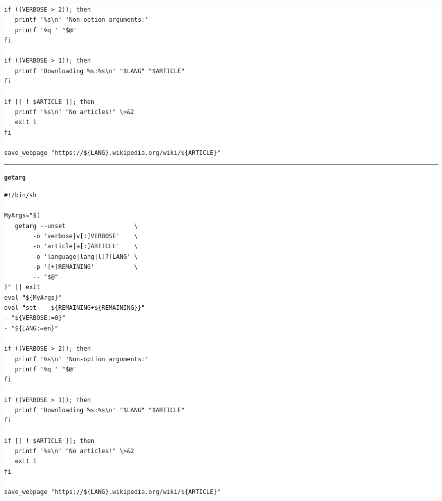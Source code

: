     if ((VERBOSE > 2)); then
       printf '%s\n' 'Non-option arguments:'
       printf '%q ' "$@"
    fi

    if ((VERBOSE > 1)); then
       printf 'Downloading %s:%s\n' "$LANG" "$ARTICLE"
    fi

    if [[ ! $ARTICLE ]]; then
       printf '%s\n' "No articles!" \>&2
       exit 1
    fi

    save_webpage "https://${LANG}.wikipedia.org/wiki/${ARTICLE}"

---------------------------------------------------------

**`getarg`**


    #!/bin/sh

    MyArgs="$(
       getarg --unset                   \
            -o 'verbose|v[:]VERBOSE'    \
            -o 'article|a[:]ARTICLE'    \
            -o 'language|lang|l[?]LANG' \
            -p '[+]REMAINING'           \
            -- "$@"
    )" || exit
    eval "${MyArgs}"
    eval "set -- ${REMAINING+${REMAINING}}"
    - "${VERBOSE:=0}"
    - "${LANG:=en}"

    if ((VERBOSE > 2)); then
       printf '%s\n' 'Non-option arguments:'
       printf '%q ' "$@"
    fi

    if ((VERBOSE > 1)); then
       printf 'Downloading %s:%s\n' "$LANG" "$ARTICLE"
    fi

    if [[ ! $ARTICLE ]]; then
       printf '%s\n' "No articles!" \>&2
       exit 1
    fi

    save_webpage "https://${LANG}.wikipedia.org/wiki/${ARTICLE}"





[markdown]:                  <https://daringfireball.net/projects/markdown/syntax>                                                "Markdown: Syntax [daringfireball.net]"
[commonmark]:                <https://commonmark.org/>                                                                            "CommonMark [spec.commonmark.org]"
[commonmark_spec]:           <https://spec.commonmark.org/current/>                                                               "CommonMark Spec (current) [spec.commonmark.org]"

[posix]:                     <https://pubs.opengroup.org/onlinepubs/9699919799.2008edition>                                       "POSIX.1-2008 \[pubs.opengroup.org\]"
[posix_2017]:                <https://pubs.opengroup.org/onlinepubs/9699919799>                                                   "POSIX.1-2017 \[pubs.opengroup.org\]"
[posix_bre]:                 <https://pubs.opengroup.org/onlinepubs/9699919799.2008edition/basedefs/V1_chap09.html#tag_09_03>     "Basic Regular Expression \[pubs.opengroup.org\]"
[posix_ere]:                 <https://pubs.opengroup.org/onlinepubs/9699919799.2008edition/basedefs/V1_chap09.html#tag_09_04>     "Extended Regular Expression \[pubs.opengroup.org\]"
[posix_re_bracket_exp]:      <https://pubs.opengroup.org/onlinepubs/9699919799.2008edition/basedefs/V1_chap09.html#tag_09_03_05>  "RE Bracket Expression \[pubs.opengroup.org\]"
[posix_param_expansion]:     <https://pubs.opengroup.org/onlinepubs/9699919799.2008edition/utilities/V3_chap02.html#tag_18_06_02> "Parameter Expansion \[pubs.opengroup.org\]"
[posix_getopts]:             <https://pubs.opengroup.org/onlinepubs/9699919799.2008edition/utilities/getopts.html>                "getopts \[pubs.opengroup.org\]"
[posix_utility_conventions]: <https://pubs.opengroup.org/onlinepubs/9699919799.2008edition/basedefs/V1_chap12.html>               "POSIX: Utility Conventions \[pubs.opengroup.org\]"
[posix_variable]:            <https://pubs.opengroup.org/onlinepubs/9699919799.2008edition/basedefs/V1_chap03.html#tag_03_230>    "Definitions: Name \[pubs.opengroup.org\]"

[sysexits]:                  <https://www.freebsd.org/cgi/man.cgi?sysexits(3)>                                                    "FreeBSD SYSEXITS(3) \[freebsd.org\]"
[semver]:                    <https://semver.org/>                                                                                "Semantic Versioning \[semver.org\]"

[util_linux]:                <https://git.kernel.org/pub/scm/utils/util-linux/util-linux.git/about/>                              "util-linux (about) \[git.kernel.org\]"


[^getarg_name]: The choice of `getarg` for the name used by standalone
[^getarg-auto-help]: Technically this is incorrect, the output from
[^positional_argument]: An `OPERAND` is the `ARGUMENT` type most frequently
[pandoc]:                    <https://pandoc.org/>                                                                                "Pandoc \[pandoc.org\]"
[man_page]:                  <https://wikipedia.org/wiki/Man_page>                                                                "man page \[wikipedia.org\]"
[autoconf_portable]:         <https://www.gnu.org/savannah-checkouts/gnu/autoconf/manual/html_node/Portable-Shell.html>           "autoconf: Portable Shell Programming \[gnu.org\]"